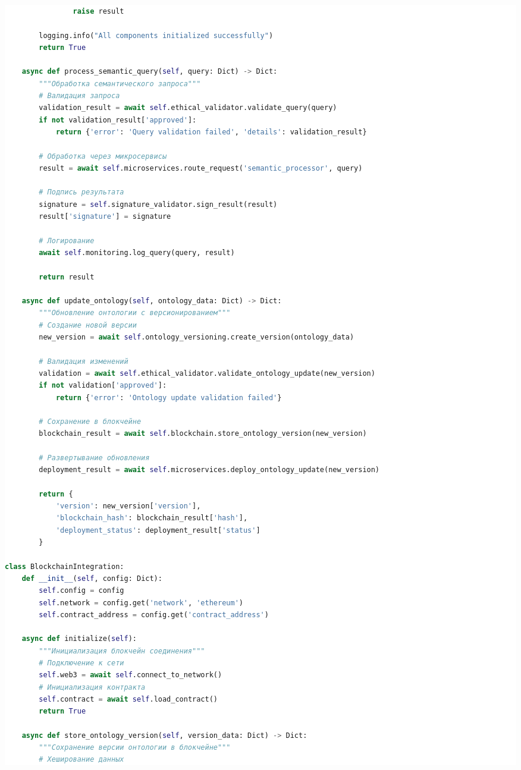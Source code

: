 ```python
                raise result
        
        logging.info("All components initialized successfully")
        return True
    
    async def process_semantic_query(self, query: Dict) -> Dict:
        """Обработка семантического запроса"""
        # Валидация запроса
        validation_result = await self.ethical_validator.validate_query(query)
        if not validation_result['approved']:
            return {'error': 'Query validation failed', 'details': validation_result}
        
        # Обработка через микросервисы
        result = await self.microservices.route_request('semantic_processor', query)
        
        # Подпись результата
        signature = self.signature_validator.sign_result(result)
        result['signature'] = signature
        
        # Логирование
        await self.monitoring.log_query(query, result)
        
        return result
    
    async def update_ontology(self, ontology_data: Dict) -> Dict:
        """Обновление онтологии с версионированием"""
        # Создание новой версии
        new_version = await self.ontology_versioning.create_version(ontology_data)
        
        # Валидация изменений
        validation = await self.ethical_validator.validate_ontology_update(new_version)
        if not validation['approved']:
            return {'error': 'Ontology update validation failed'}
        
        # Сохранение в блокчейне
        blockchain_result = await self.blockchain.store_ontology_version(new_version)
        
        # Развертывание обновления
        deployment_result = await self.microservices.deploy_ontology_update(new_version)
        
        return {
            'version': new_version['version'],
            'blockchain_hash': blockchain_result['hash'],
            'deployment_status': deployment_result['status']
        }

class BlockchainIntegration:
    def __init__(self, config: Dict):
        self.config = config
        self.network = config.get('network', 'ethereum')
        self.contract_address = config.get('contract_address')
        
    async def initialize(self):
        """Инициализация блокчейн соединения"""
        # Подключение к сети
        self.web3 = await self.connect_to_network()
        # Инициализация контракта
        self.contract = await self.load_contract()
        return True
    
    async def store_ontology_version(self, version_data: Dict) -> Dict:
        """Сохранение версии онтологии в блокчейне"""
        # Хеширование данных
```
